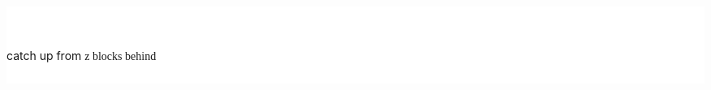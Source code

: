 catch up from&nbsp;</span><span class="texatom" id="MathJax-Span-43"><span class="mrow" id="MathJax-Span-44"><span class="mi" id="MathJax-Span-45" style="font-family: STIXGeneral-Italic;">z</span></span></span><span class="mtext" id="MathJax-Span-46" style="font-family: STIXGeneral-Regular;">&nbsp;blocks behind</span></span></span></span><span style="display: inline-block; width: 0px; height: 4.026em;"></span></span></span><span style="display: inline-block; width: 0px; height: 4.743em;"></span></span></span></span></span><span style="display: inline-block; width: 0px; height: 2.262em;"></span></span></span><span style="display: inline-block; overflow: hidden; vertical-align: -2.034em; border-left: 0px solid; width: 0px; height: 4.633em;"></span></span>
